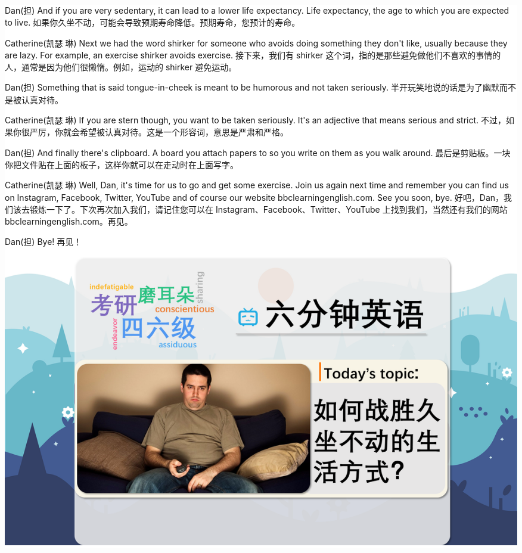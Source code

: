 Dan(担)
And if you are very sedentary, it can lead to a lower life expectancy. Life expectancy, the age to which you are expected to live.
如果你久坐不动，可能会导致预期寿命降低。预期寿命，您预计的寿命。

Catherine(凯瑟 琳)
Next we had the word shirker for someone who avoids doing something they don't like, usually because they are lazy. For example, an exercise shirker avoids exercise.
接下来，我们有 shirker 这个词，指的是那些避免做他们不喜欢的事情的人，通常是因为他们很懒惰。例如，运动的 shirker 避免运动。

Dan(担)
Something that is said tongue-in-cheek is meant to be humorous and not taken seriously.
半开玩笑地说的话是为了幽默而不是被认真对待。

Catherine(凯瑟 琳)
If you are stern though, you want to be taken seriously. It's an adjective that means serious and strict.
不过，如果你很严厉，你就会希望被认真对待。这是一个形容词，意思是严肃和严格。

Dan(担)
And finally there's clipboard. A board you attach papers to so you write on them as you walk around.
最后是剪贴板。一块你把文件贴在上面的板子，这样你就可以在走动时在上面写字。

Catherine(凯瑟 琳)
Well, Dan, it's time for us to go and get some exercise. Join us again next time and remember you can find us on Instagram, Facebook, Twitter, YouTube and of course our website bbclearningenglish.com. See you soon, bye.
好吧，Dan，我们该去锻炼一下了。下次再次加入我们，请记住您可以在 Instagram、Facebook、Twitter、YouTube 上找到我们，当然还有我们的网站 bbclearningenglish.com。再见。

Dan(担)
Bye!
再见！

![幻灯片1.PNG](wechat-2018-09-06/幻灯片1.PNG)
